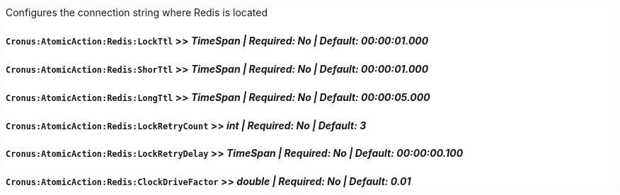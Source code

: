 Configures the connection string where Redis is located

#### `Cronus:AtomicAction:Redis:LockTtl` >> *TimeSpan | Required: No | Default: 00:00:01.000*

#### `Cronus:AtomicAction:Redis:ShorTtl` >> *TimeSpan | Required: No | Default: 00:00:01.000*

#### `Cronus:AtomicAction:Redis:LongTtl` >> *TimeSpan | Required: No | Default: 00:00:05.000*

#### `Cronus:AtomicAction:Redis:LockRetryCount` >> *int | Required: No | Default: 3*

#### `Cronus:AtomicAction:Redis:LockRetryDelay` >> *TimeSpan | Required: No | Default: 00:00:00.100*

#### `Cronus:AtomicAction:Redis:ClockDriveFactor` >> *double | Required: No | Default: 0.01*

